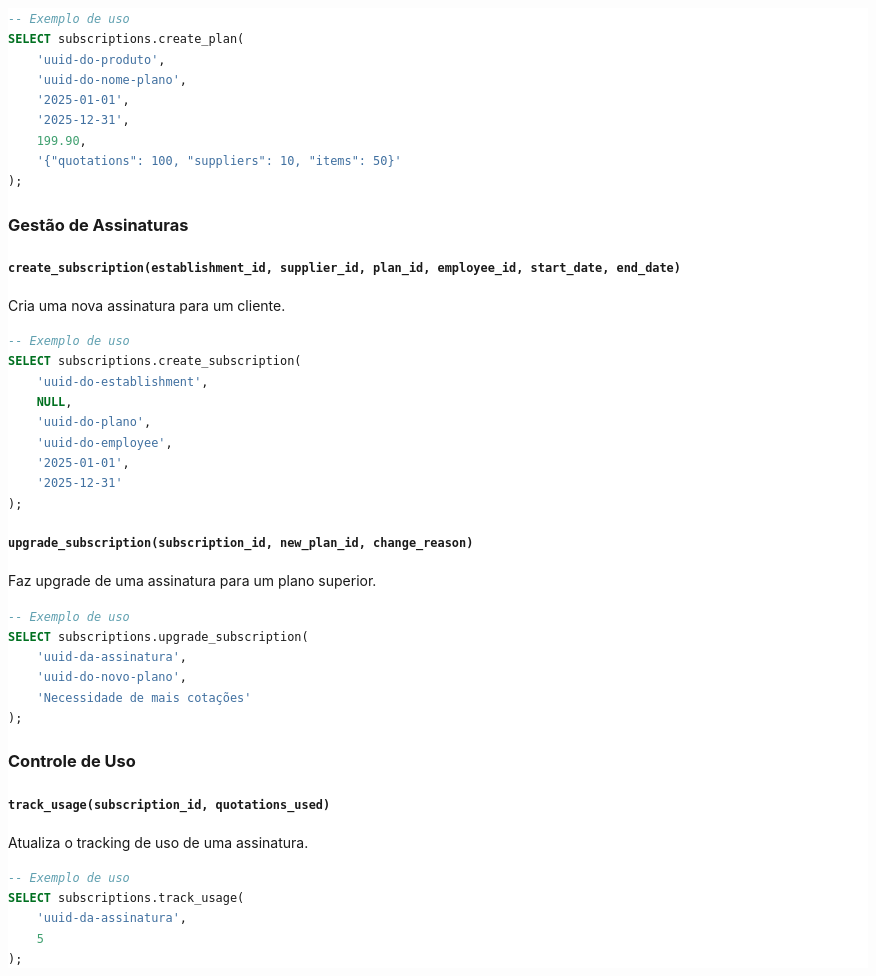 ```sql
-- Exemplo de uso
SELECT subscriptions.create_plan(
    'uuid-do-produto',
    'uuid-do-nome-plano',
    '2025-01-01',
    '2025-12-31',
    199.90,
    '{"quotations": 100, "suppliers": 10, "items": 50}'
);
```

### **Gestão de Assinaturas**

#### **`create_subscription(establishment_id, supplier_id, plan_id, employee_id, start_date, end_date)`**
Cria uma nova assinatura para um cliente.

```sql
-- Exemplo de uso
SELECT subscriptions.create_subscription(
    'uuid-do-establishment',
    NULL,
    'uuid-do-plano',
    'uuid-do-employee',
    '2025-01-01',
    '2025-12-31'
);
```

#### **`upgrade_subscription(subscription_id, new_plan_id, change_reason)`**
Faz upgrade de uma assinatura para um plano superior.

```sql
-- Exemplo de uso
SELECT subscriptions.upgrade_subscription(
    'uuid-da-assinatura',
    'uuid-do-novo-plano',
    'Necessidade de mais cotações'
);
```

### **Controle de Uso**

#### **`track_usage(subscription_id, quotations_used)`**
Atualiza o tracking de uso de uma assinatura.

```sql
-- Exemplo de uso
SELECT subscriptions.track_usage(
    'uuid-da-assinatura',
    5
);
```

